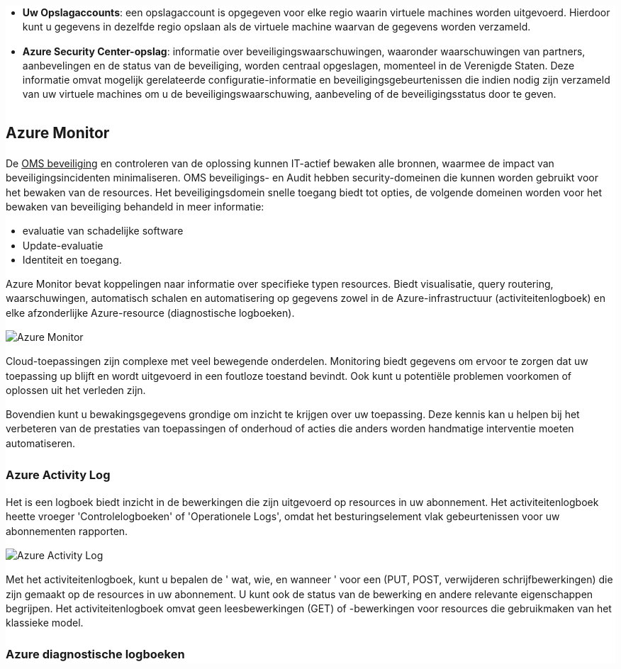 -   **Uw Opslagaccounts**: een opslagaccount is opgegeven voor elke regio waarin virtuele machines worden uitgevoerd. Hierdoor kunt u gegevens in dezelfde regio opslaan als de virtuele machine waarvan de gegevens worden verzameld.

-   **Azure Security Center-opslag**: informatie over beveiligingswaarschuwingen, waaronder waarschuwingen van partners, aanbevelingen en de status van de beveiliging, worden centraal opgeslagen, momenteel in de Verenigde Staten. Deze informatie omvat mogelijk gerelateerde configuratie-informatie en beveiligingsgebeurtenissen die indien nodig zijn verzameld van uw virtuele machines om u de beveiligingswaarschuwing, aanbeveling of de beveiligingsstatus door te geven.


## <a name="azure-monitor"></a>Azure Monitor

De [OMS beveiliging](https://docs.microsoft.com/azure/operations-management-suite/oms-security-monitoring-resources) en controleren van de oplossing kunnen IT-actief bewaken alle bronnen, waarmee de impact van beveiligingsincidenten minimaliseren. OMS beveiligings- en Audit hebben security-domeinen die kunnen worden gebruikt voor het bewaken van de resources. Het beveiligingsdomein snelle toegang biedt tot opties, de volgende domeinen worden voor het bewaken van beveiliging behandeld in meer informatie:

-   evaluatie van schadelijke software
-   Update-evaluatie
-   Identiteit en toegang.

Azure Monitor bevat koppelingen naar informatie over specifieke typen resources. Biedt visualisatie, query routering, waarschuwingen, automatisch schalen en automatisering op gegevens zowel in de Azure-infrastructuur (activiteitenlogboek) en elke afzonderlijke Azure-resource (diagnostische logboeken).

![Azure Monitor](./media/azure-operational-security/azure-operational-security-fig6.png)


Cloud-toepassingen zijn complexe met veel bewegende onderdelen. Monitoring biedt gegevens om ervoor te zorgen dat uw toepassing up blijft en wordt uitgevoerd in een foutloze toestand bevindt. Ook kunt u potentiële problemen voorkomen of oplossen uit het verleden zijn.

Bovendien kunt u bewakingsgegevens grondige om inzicht te krijgen over uw toepassing. Deze kennis kan u helpen bij het verbeteren van de prestaties van toepassingen of onderhoud of acties die anders worden handmatige interventie moeten automatiseren.

### <a name="azure-activity-log"></a>Azure Activity Log


Het is een logboek biedt inzicht in de bewerkingen die zijn uitgevoerd op resources in uw abonnement. Het activiteitenlogboek heette vroeger 'Controlelogboeken' of 'Operationele Logs', omdat het besturingselement vlak gebeurtenissen voor uw abonnementen rapporten.

![Azure Activity Log](./media/azure-operational-security/azure-operational-security-fig7.png)

Met het activiteitenlogboek, kunt u bepalen de ' wat, wie, en wanneer ' voor een (PUT, POST, verwijderen schrijfbewerkingen) die zijn gemaakt op de resources in uw abonnement. U kunt ook de status van de bewerking en andere relevante eigenschappen begrijpen. Het activiteitenlogboek omvat geen leesbewerkingen (GET) of -bewerkingen voor resources die gebruikmaken van het klassieke model.

### <a name="azure-diagnostic-logs"></a>Azure diagnostische logboeken
